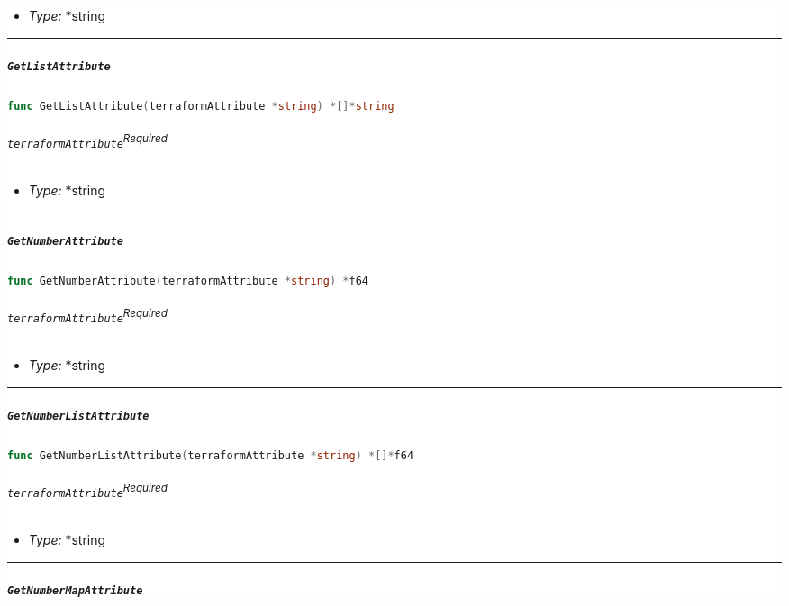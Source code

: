 - *Type:* *string

---

##### `GetListAttribute` <a name="GetListAttribute" id="@cdktf/provider-hcp.hvn.HvnTimeoutsOutputReference.getListAttribute"></a>

```go
func GetListAttribute(terraformAttribute *string) *[]*string
```

###### `terraformAttribute`<sup>Required</sup> <a name="terraformAttribute" id="@cdktf/provider-hcp.hvn.HvnTimeoutsOutputReference.getListAttribute.parameter.terraformAttribute"></a>

- *Type:* *string

---

##### `GetNumberAttribute` <a name="GetNumberAttribute" id="@cdktf/provider-hcp.hvn.HvnTimeoutsOutputReference.getNumberAttribute"></a>

```go
func GetNumberAttribute(terraformAttribute *string) *f64
```

###### `terraformAttribute`<sup>Required</sup> <a name="terraformAttribute" id="@cdktf/provider-hcp.hvn.HvnTimeoutsOutputReference.getNumberAttribute.parameter.terraformAttribute"></a>

- *Type:* *string

---

##### `GetNumberListAttribute` <a name="GetNumberListAttribute" id="@cdktf/provider-hcp.hvn.HvnTimeoutsOutputReference.getNumberListAttribute"></a>

```go
func GetNumberListAttribute(terraformAttribute *string) *[]*f64
```

###### `terraformAttribute`<sup>Required</sup> <a name="terraformAttribute" id="@cdktf/provider-hcp.hvn.HvnTimeoutsOutputReference.getNumberListAttribute.parameter.terraformAttribute"></a>

- *Type:* *string

---

##### `GetNumberMapAttribute` <a name="GetNumberMapAttribute" id="@cdktf/provider-hcp.hvn.HvnTimeoutsOutputReference.getNumberMapAttribute"></a>
